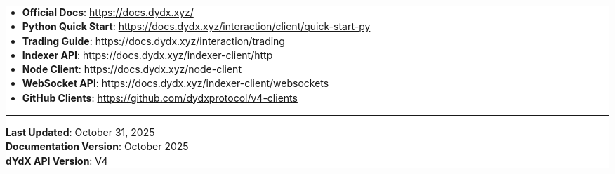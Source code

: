 - **Official Docs**: https://docs.dydx.xyz/
- **Python Quick Start**: https://docs.dydx.xyz/interaction/client/quick-start-py
- **Trading Guide**: https://docs.dydx.xyz/interaction/trading
- **Indexer API**: https://docs.dydx.xyz/indexer-client/http
- **Node Client**: https://docs.dydx.xyz/node-client
- **WebSocket API**: https://docs.dydx.xyz/indexer-client/websockets
- **GitHub Clients**: https://github.com/dydxprotocol/v4-clients

---

**Last Updated**: October 31, 2025  
**Documentation Version**: October 2025  
**dYdX API Version**: V4
